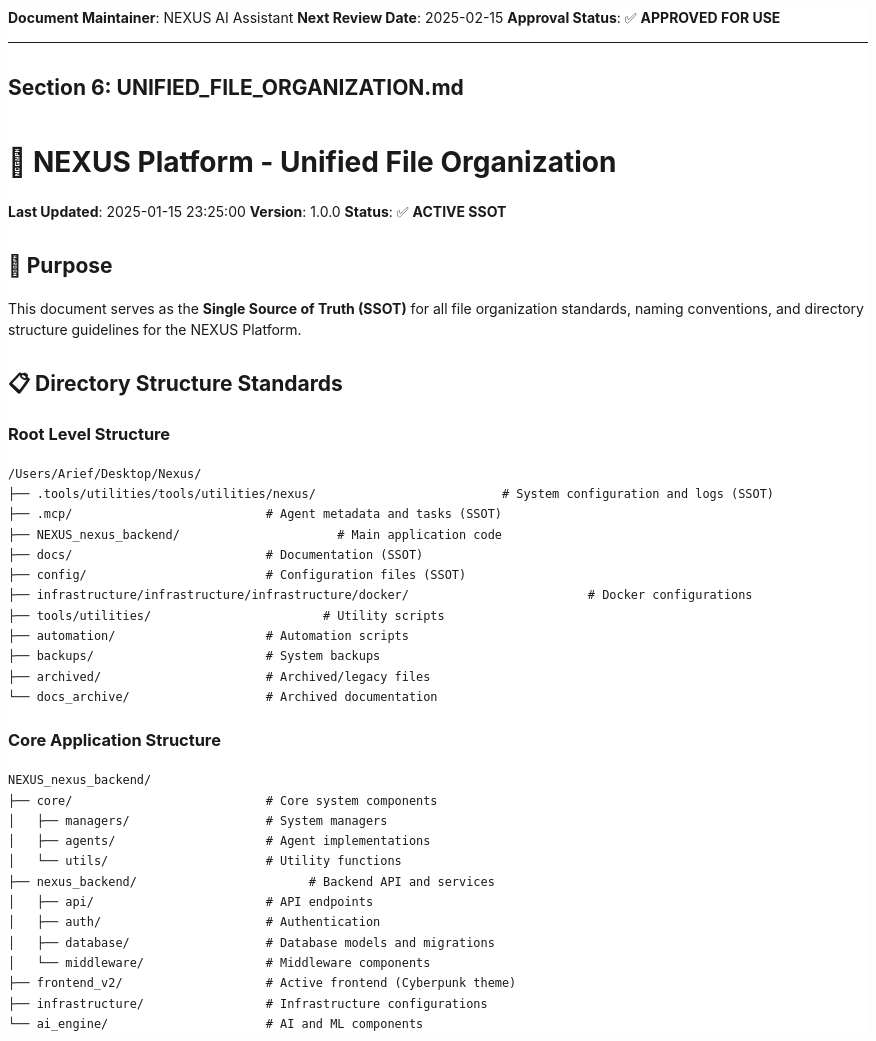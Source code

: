 
**Document Maintainer**: NEXUS AI Assistant
**Next Review Date**: 2025-02-15
**Approval Status**: ✅ **APPROVED FOR USE**

---

## Section 6: UNIFIED_FILE_ORGANIZATION.md

# 📁 NEXUS Platform - Unified File Organization

**Last Updated**: 2025-01-15 23:25:00
**Version**: 1.0.0
**Status**: ✅ **ACTIVE SSOT**

## 🎯 **Purpose**

This document serves as the **Single Source of Truth (SSOT)** for all file organization standards, naming conventions, and directory structure guidelines for the NEXUS Platform.

## 📋 **Directory Structure Standards**

### **Root Level Structure**

```
/Users/Arief/Desktop/Nexus/
├── .tools/utilities/tools/utilities/nexus/                          # System configuration and logs (SSOT)
├── .mcp/                           # Agent metadata and tasks (SSOT)
├── NEXUS_nexus_backend/                      # Main application code
├── docs/                           # Documentation (SSOT)
├── config/                         # Configuration files (SSOT)
├── infrastructure/infrastructure/infrastructure/docker/                         # Docker configurations
├── tools/utilities/                        # Utility scripts
├── automation/                     # Automation scripts
├── backups/                        # System backups
├── archived/                       # Archived/legacy files
└── docs_archive/                   # Archived documentation
```

### **Core Application Structure**

```
NEXUS_nexus_backend/
├── core/                           # Core system components
│   ├── managers/                   # System managers
│   ├── agents/                     # Agent implementations
│   └── utils/                      # Utility functions
├── nexus_backend/                        # Backend API and services
│   ├── api/                        # API endpoints
│   ├── auth/                       # Authentication
│   ├── database/                   # Database models and migrations
│   └── middleware/                 # Middleware components
├── frontend_v2/                    # Active frontend (Cyberpunk theme)
├── infrastructure/                 # Infrastructure configurations
└── ai_engine/                      # AI and ML components
```

